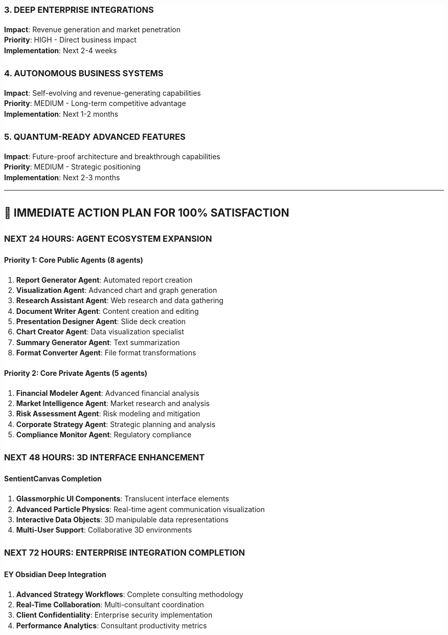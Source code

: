 ### **3. DEEP ENTERPRISE INTEGRATIONS**
**Impact**: Revenue generation and market penetration  
**Priority**: HIGH - Direct business impact  
**Implementation**: Next 2-4 weeks

### **4. AUTONOMOUS BUSINESS SYSTEMS**
**Impact**: Self-evolving and revenue-generating capabilities  
**Priority**: MEDIUM - Long-term competitive advantage  
**Implementation**: Next 1-2 months

### **5. QUANTUM-READY ADVANCED FEATURES**
**Impact**: Future-proof architecture and breakthrough capabilities  
**Priority**: MEDIUM - Strategic positioning  
**Implementation**: Next 2-3 months

---

## 🚀 **IMMEDIATE ACTION PLAN FOR 100% SATISFACTION**

### **NEXT 24 HOURS: AGENT ECOSYSTEM EXPANSION**

#### **Priority 1: Core Public Agents (8 agents)**
1. **Report Generator Agent**: Automated report creation
2. **Visualization Agent**: Advanced chart and graph generation
3. **Research Assistant Agent**: Web research and data gathering
4. **Document Writer Agent**: Content creation and editing
5. **Presentation Designer Agent**: Slide deck creation
6. **Chart Creator Agent**: Data visualization specialist
7. **Summary Generator Agent**: Text summarization
8. **Format Converter Agent**: File format transformations

#### **Priority 2: Core Private Agents (5 agents)**
1. **Financial Modeler Agent**: Advanced financial analysis
2. **Market Intelligence Agent**: Market research and analysis
3. **Risk Assessment Agent**: Risk modeling and mitigation
4. **Corporate Strategy Agent**: Strategic planning and analysis
5. **Compliance Monitor Agent**: Regulatory compliance

### **NEXT 48 HOURS: 3D INTERFACE ENHANCEMENT**

#### **SentientCanvas Completion**
1. **Glassmorphic UI Components**: Translucent interface elements
2. **Advanced Particle Physics**: Real-time agent communication visualization
3. **Interactive Data Objects**: 3D manipulable data representations
4. **Multi-User Support**: Collaborative 3D environments

### **NEXT 72 HOURS: ENTERPRISE INTEGRATION COMPLETION**

#### **EY Obsidian Deep Integration**
1. **Advanced Strategy Workflows**: Complete consulting methodology
2. **Real-Time Collaboration**: Multi-consultant coordination
3. **Client Confidentiality**: Enterprise security implementation
4. **Performance Analytics**: Consultant productivity metrics

